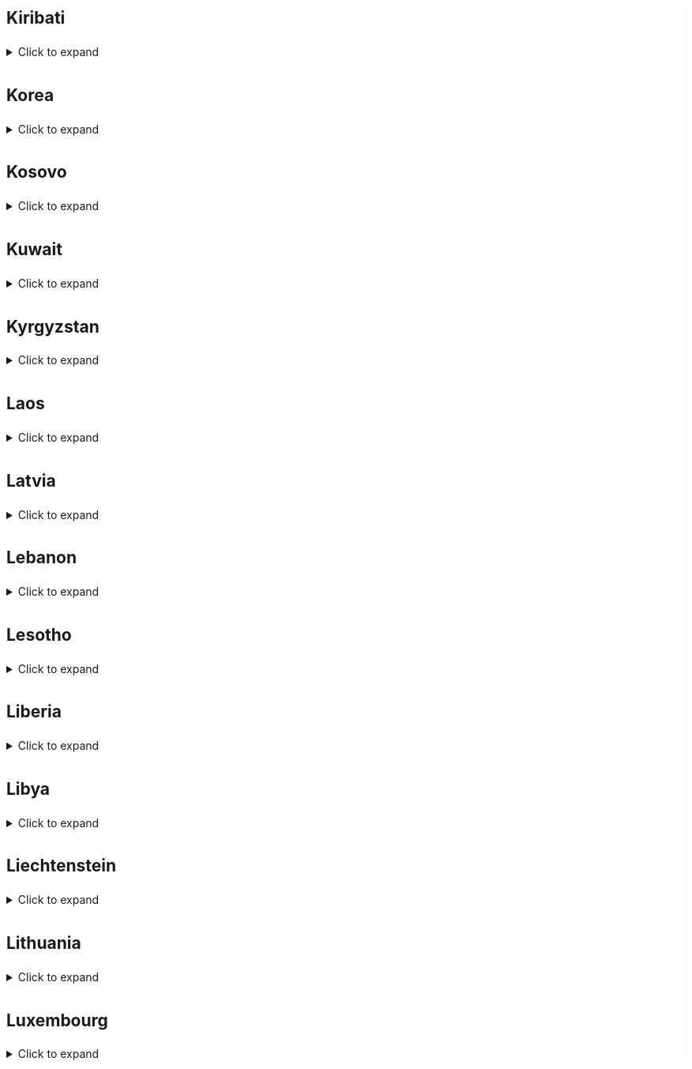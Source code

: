 ## Kiribati
<details><summary>Click to expand</summary></details>

## Korea
<details><summary>Click to expand</summary></details>

## Kosovo
<details><summary>Click to expand</summary></details>

## Kuwait
<details><summary>Click to expand</summary></details>

## Kyrgyzstan
<details><summary>Click to expand</summary></details>

## Laos
<details><summary>Click to expand</summary></details>

## Latvia
<details><summary>Click to expand</summary></details>

## Lebanon
<details><summary>Click to expand</summary></details>

## Lesotho
<details><summary>Click to expand</summary></details>

## Liberia
<details><summary>Click to expand</summary></details>

## Libya
<details><summary>Click to expand</summary></details>

## Liechtenstein
<details><summary>Click to expand</summary></details>

## Lithuania
<details><summary>Click to expand</summary></details>

## Luxembourg
<details><summary>Click to expand</summary></details>
